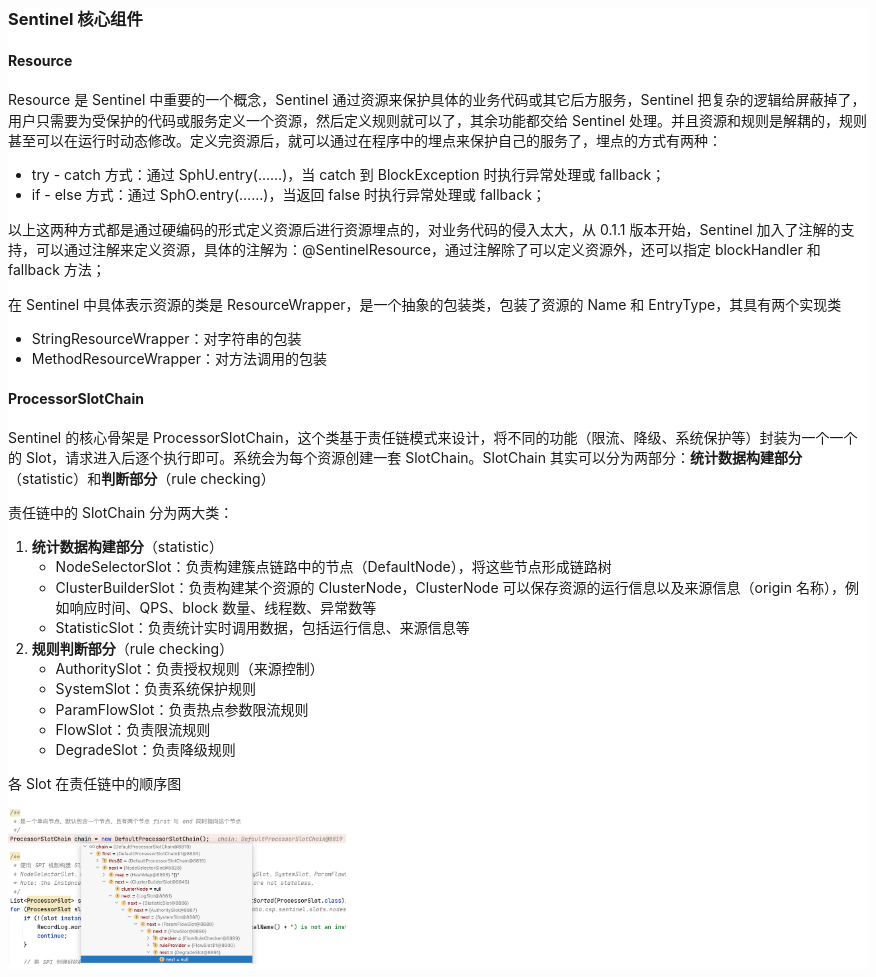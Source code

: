 

### Sentinel 核心组件

#### Resource

Resource 是 Sentinel 中重要的一个概念，Sentinel 通过资源来保护具体的业务代码或其它后方服务，Sentinel 把复杂的逻辑给屏蔽掉了，用户只需要为受保护的代码或服务定义一个资源，然后定义规则就可以了，其余功能都交给 Sentinel 处理。并且资源和规则是解耦的，规则甚至可以在运行时动态修改。定义完资源后，就可以通过在程序中的埋点来保护自己的服务了，埋点的方式有两种：

- try - catch 方式：通过 SphU.entry(……)，当 catch 到 BlockException 时执行异常处理或 fallback；
- if - else 方式：通过 SphO.entry(……)，当返回 false 时执行异常处理或 fallback；

以上这两种方式都是通过硬编码的形式定义资源后进行资源埋点的，对业务代码的侵入太大，从 0.1.1 版本开始，Sentinel 加入了注解的支持，可以通过注解来定义资源，具体的注解为：@SentinelResource，通过注解除了可以定义资源外，还可以指定 blockHandler 和 fallback 方法；

在 Sentinel 中具体表示资源的类是 ResourceWrapper，是一个抽象的包装类，包装了资源的 Name 和 EntryType，其具有两个实现类

- StringResourceWrapper：对字符串的包装
- MethodResourceWrapper：对方法调用的包装



#### ProcessorSlotChain

Sentinel 的核心骨架是 ProcessorSlotChain，这个类基于责任链模式来设计，将不同的功能（限流、降级、系统保护等）封装为一个一个的 Slot，请求进入后逐个执行即可。系统会为每个资源创建一套 SlotChain。SlotChain 其实可以分为两部分：**统计数据构建部分**（statistic）和**判断部分**（rule checking）

责任链中的 SlotChain 分为两大类：

1. **统计数据构建部分**（statistic）
    - NodeSelectorSlot：负责构建簇点链路中的节点（DefaultNode），将这些节点形成链路树
    - ClusterBuilderSlot：负责构建某个资源的 ClusterNode，ClusterNode 可以保存资源的运行信息以及来源信息（origin 名称），例如响应时间、QPS、block 数量、线程数、异常数等
    - StatisticSlot：负责统计实时调用数据，包括运行信息、来源信息等
2. **规则判断部分**（rule checking）
    - AuthoritySlot：负责授权规则（来源控制）
    - SystemSlot：负责系统保护规则
    - ParamFlowSlot：负责热点参数限流规则
    - FlowSlot：负责限流规则
    - DegradeSlot：负责降级规则

各 Slot 在责任链中的顺序图

<img src="img/Slot 顺序.jpg" style="zoom: 33%;" />
